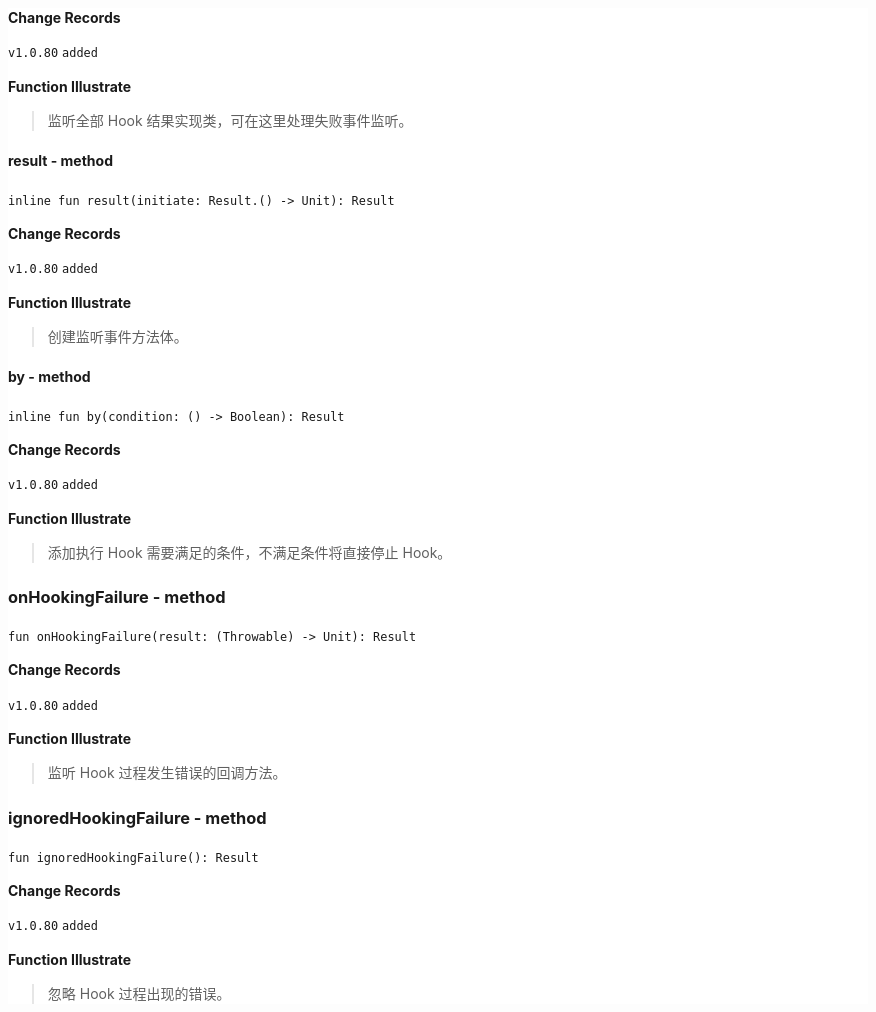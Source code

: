 **Change Records**

`v1.0.80` `added`

**Function Illustrate**

> 监听全部 Hook 结果实现类，可在这里处理失败事件监听。

#### result <span class="symbol">- method</span>

```kotlin:no-line-numbers
inline fun result(initiate: Result.() -> Unit): Result
```

**Change Records**

`v1.0.80` `added`

**Function Illustrate**

> 创建监听事件方法体。

#### by <span class="symbol">- method</span>

```kotlin:no-line-numbers
inline fun by(condition: () -> Boolean): Result
```

**Change Records**

`v1.0.80` `added`

**Function Illustrate**

> 添加执行 Hook 需要满足的条件，不满足条件将直接停止 Hook。

### onHookingFailure <span class="symbol">- method</span>

```kotlin:no-line-numbers
fun onHookingFailure(result: (Throwable) -> Unit): Result
```

**Change Records**

`v1.0.80` `added`

**Function Illustrate**

> 监听 Hook 过程发生错误的回调方法。

### ignoredHookingFailure <span class="symbol">- method</span>

```kotlin:no-line-numbers
fun ignoredHookingFailure(): Result
```

**Change Records**

`v1.0.80` `added`

**Function Illustrate**

> 忽略 Hook 过程出现的错误。